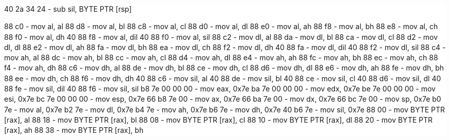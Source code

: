 40 2a 34 24 - sub sil, BYTE PTR [rsp]




88 c0 - mov al, al
88 d8 - mov al, bl
88 c8 - mov al, cl
88 d0 - mov al, dl
88 e0 - mov al, ah
88 f8 - mov al, bh
88 e8 - mov al, ch
88 f0 - mov al, dh
40 88 f8 - mov al, dil
40 88 f0 - mov al, sil
88 c2 - mov dl, al
88 da - mov dl, bl
88 ca - mov dl, cl
88 d2 - mov dl, dl
88 e2 - mov dl, ah
88 fa - mov dl, bh
88 ea - mov dl, ch
88 f2 - mov dl, dh
40 88 fa - mov dl, dil
40 88 f2 - mov dl, sil
88 c4 - mov ah, al
88 dc - mov ah, bl
88 cc - mov ah, cl
88 d4 - mov ah, dl
88 e4 - mov ah, ah
88 fc - mov ah, bh
88 ec - mov ah, ch
88 f4 - mov ah, dh
88 c6 - mov dh, al
88 de - mov dh, bl
88 ce - mov dh, cl
88 d6 - mov dh, dl
88 e6 - mov dh, ah
88 fe - mov dh, bh
88 ee - mov dh, ch
88 f6 - mov dh, dh
40 88 c6 - mov sil, al
40 88 de - mov sil, bl
40 88 ce - mov sil, cl
40 88 d6 - mov sil, dl
40 88 fe - mov sil, dil
40 88 f6 - mov sil, sil
b8 7e 00 00 00 - mov eax, 0x7e
ba 7e 00 00 00 - mov edx, 0x7e
be 7e 00 00 00 - mov esi, 0x7e
bc 7e 00 00 00 - mov esp, 0x7e
66 b8 7e 00 - mov ax, 0x7e
66 ba 7e 00 - mov dx, 0x7e
66 bc 7e 00 - mov sp, 0x7e
b0 7e - mov al, 0x7e
b2 7e - mov dl, 0x7e
b4 7e - mov ah, 0x7e
b6 7e - mov dh, 0x7e
40 b6 7e - mov sil, 0x7e
88 00 - mov BYTE PTR [rax], al
88 18 - mov BYTE PTR [rax], bl
88 08 - mov BYTE PTR [rax], cl
88 10 - mov BYTE PTR [rax], dl
88 20 - mov BYTE PTR [rax], ah
88 38 - mov BYTE PTR [rax], bh